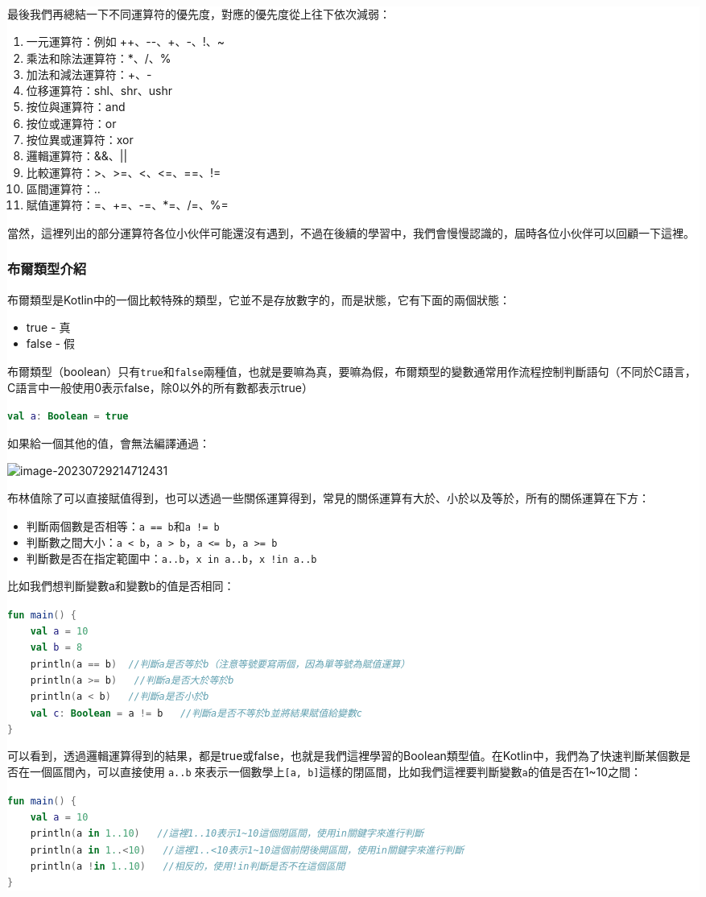 最後我們再總結一下不同運算符的優先度，對應的優先度從上往下依次減弱：

1. 一元運算符：例如 ++、--、+、-、!、~
2. 乘法和除法運算符：*、/、%
3. 加法和減法運算符：+、-
4. 位移運算符：shl、shr、ushr
5. 按位與運算符：and
6. 按位或運算符：or
7. 按位異或運算符：xor
8. 邏輯運算符：&&、||
9. 比較運算符：>、>=、<、<=、==、!=
10. 區間運算符：..
11. 賦值運算符：=、+=、-=、*=、/=、%=

當然，這裡列出的部分運算符各位小伙伴可能還沒有遇到，不過在後續的學習中，我們會慢慢認識的，屆時各位小伙伴可以回顧一下這裡。

### 布爾類型介紹

布爾類型是Kotlin中的一個比較特殊的類型，它並不是存放數字的，而是狀態，它有下面的兩個狀態：

- true - 真
- false - 假

布爾類型（boolean）只有`true`和`false`兩種值，也就是要嘛為真，要嘛為假，布爾類型的變數通常用作流程控制判斷語句（不同於C語言，C語言中一般使用0表示false，除0以外的所有數都表示true）

```kotlin
val a: Boolean = true
```

如果給一個其他的值，會無法編譯通過：

![image-20230729214712431](https://s2.loli.net/2023/07/29/hMkCfA6DVpWTPIi.png)

布林值除了可以直接賦值得到，也可以透過一些關係運算得到，常見的關係運算有大於、小於以及等於，所有的關係運算在下方：

- 判斷兩個數是否相等：`a == b`和`a != b`
- 判斷數之間大小：`a < b`，`a > b`，`a <= b`，`a >= b`
- 判斷數是否在指定範圍中：`a..b`，`x in a..b`，`x !in a..b`

比如我們想判斷變數a和變數b的值是否相同：

```kotlin
fun main() {
    val a = 10
    val b = 8
    println(a == b)  //判斷a是否等於b（注意等號要寫兩個，因為單等號為賦值運算）
    println(a >= b)   //判斷a是否大於等於b
    println(a < b)   //判斷a是否小於b
  	val c: Boolean = a != b   //判斷a是否不等於b並將結果賦值給變數c
}
```

可以看到，透過邏輯運算得到的結果，都是true或false，也就是我們這裡學習的Boolean類型值。在Kotlin中，我們為了快速判斷某個數是否在一個區間內，可以直接使用 `a..b` 來表示一個數學上`[a, b]`這樣的閉區間，比如我們這裡要判斷變數`a`的值是否在1~10之間：

```kotlin
fun main() {
    val a = 10
    println(a in 1..10)   //這裡1..10表示1~10這個閉區間，使用in關鍵字來進行判斷
  	println(a in 1..<10)   //這裡1..<10表示1~10這個前閉後開區間，使用in關鍵字來進行判斷
  	println(a !in 1..10)   //相反的，使用!in判斷是否不在這個區間
}
```
